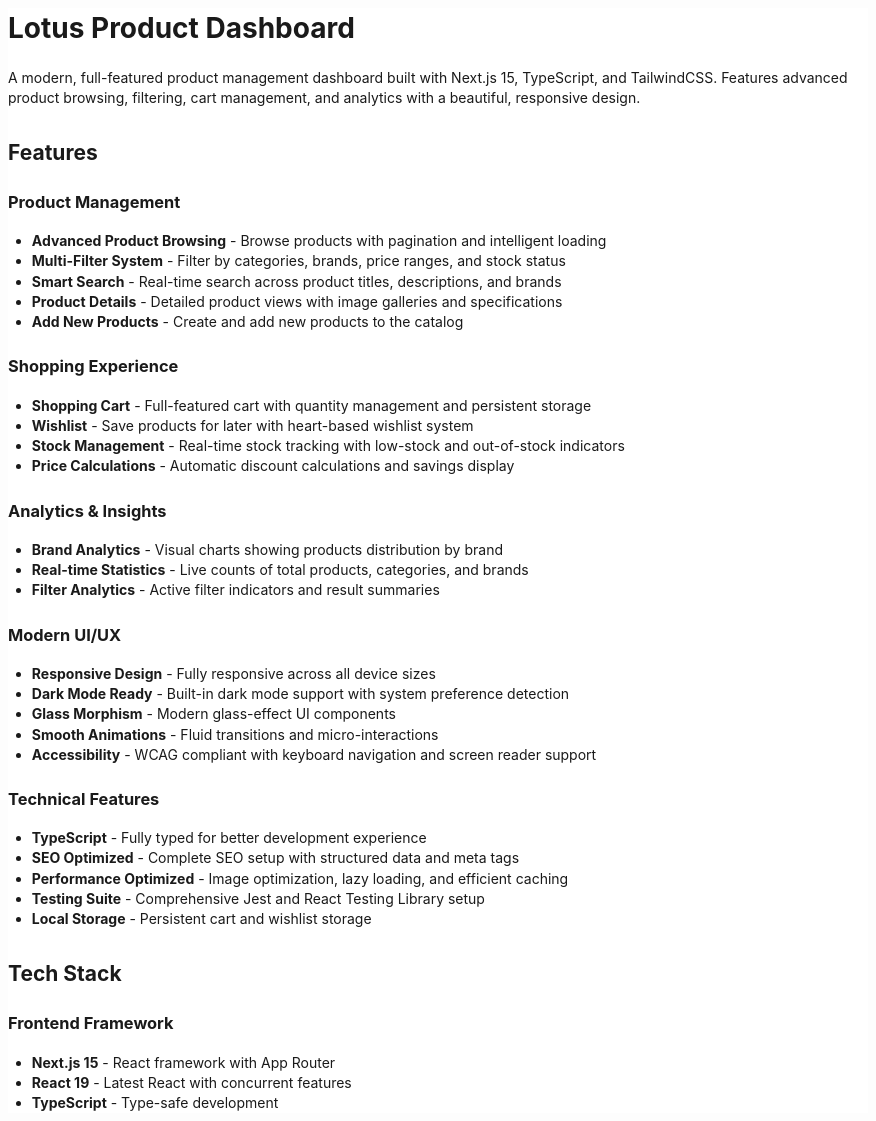 # Lotus Product Dashboard

A modern, full-featured product management dashboard built with Next.js 15, TypeScript, and TailwindCSS. Features advanced product browsing, filtering, cart management, and analytics with a beautiful, responsive design.

## Features

### Product Management

- **Advanced Product Browsing** - Browse products with pagination and intelligent loading
- **Multi-Filter System** - Filter by categories, brands, price ranges, and stock status
- **Smart Search** - Real-time search across product titles, descriptions, and brands
- **Product Details** - Detailed product views with image galleries and specifications
- **Add New Products** - Create and add new products to the catalog

### Shopping Experience

- **Shopping Cart** - Full-featured cart with quantity management and persistent storage
- **Wishlist** - Save products for later with heart-based wishlist system
- **Stock Management** - Real-time stock tracking with low-stock and out-of-stock indicators
- **Price Calculations** - Automatic discount calculations and savings display

### Analytics & Insights

- **Brand Analytics** - Visual charts showing products distribution by brand
- **Real-time Statistics** - Live counts of total products, categories, and brands
- **Filter Analytics** - Active filter indicators and result summaries

### Modern UI/UX

- **Responsive Design** - Fully responsive across all device sizes
- **Dark Mode Ready** - Built-in dark mode support with system preference detection
- **Glass Morphism** - Modern glass-effect UI components
- **Smooth Animations** - Fluid transitions and micro-interactions
- **Accessibility** - WCAG compliant with keyboard navigation and screen reader support

### Technical Features

- **TypeScript** - Fully typed for better development experience
- **SEO Optimized** - Complete SEO setup with structured data and meta tags
- **Performance Optimized** - Image optimization, lazy loading, and efficient caching
- **Testing Suite** - Comprehensive Jest and React Testing Library setup
- **Local Storage** - Persistent cart and wishlist storage

## Tech Stack

### Frontend Framework

- **Next.js 15** - React framework with App Router
- **React 19** - Latest React with concurrent features
- **TypeScript** - Type-safe development
